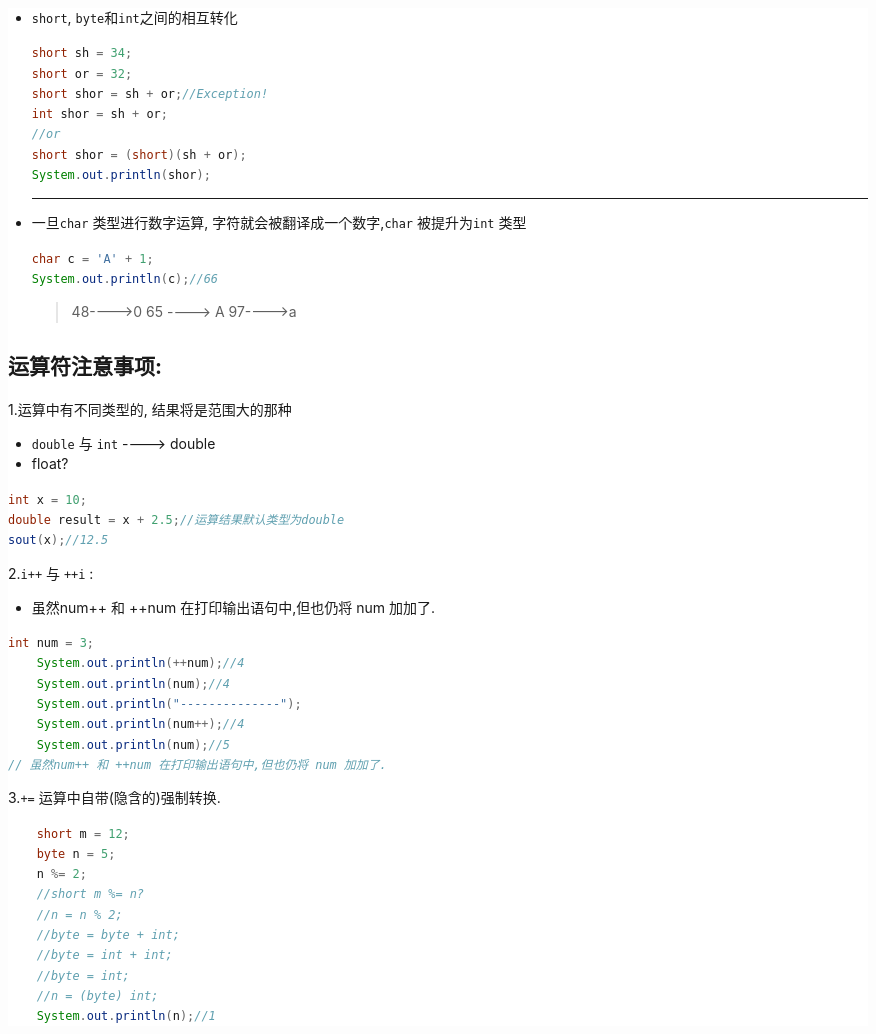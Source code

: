 - `short`, `byte`和`int`之间的相互转化

  ```java
  short sh = 34;
  short or = 32;
  short shor = sh + or;//Exception!
  int shor = sh + or;
  //or
  short shor = (short)(sh + or);
  System.out.println(shor);
  ```

  ------

- 一旦`char` 类型进行数字运算, 字符就会被翻译成一个数字,`char` 被提升为`int` 类型

  ```java
  char c = 'A' + 1;
  System.out.println(c);//66
  ```

  > 48---->0		65 ----> A	97---->a

## 运算符注意事项:

1.运算中有不同类型的, 结果将是范围大的那种

- `double` 与 `int` ----> double
- float?

```java 
int x = 10;
double result = x + 2.5;//运算结果默认类型为double
sout(x);//12.5
```

2.`i++` 与 `++i` :

- 虽然num++ 和 ++num 在打印输出语句中,但也仍将 num 加加了.

```java
int num = 3;
    System.out.println(++num);//4
    System.out.println(num);//4
    System.out.println("--------------");
    System.out.println(num++);//4
    System.out.println(num);//5
// 虽然num++ 和 ++num 在打印输出语句中,但也仍将 num 加加了.
```

3.`+=` 运算中自带(隐含的)强制转换.

```java
  	short m = 12;
	byte n = 5; 
    n %= 2;  
	//short m %= n?
	//n = n % 2;
	//byte = byte + int;
	//byte = int + int;
	//byte = int;
	//n = (byte) int;
	System.out.println(n);//1

```
